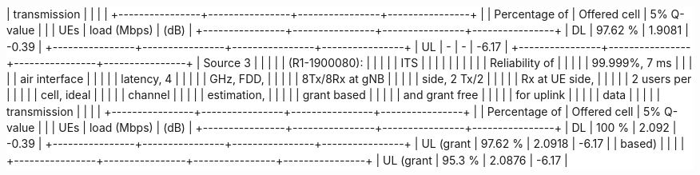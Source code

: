 | transmission   |                |                |                |
+----------------+----------------+----------------+----------------+
|                | Percentage of  | Offered cell   | 5% Q-value     |
|                | UEs            | load (Mbps)    | (dB)           |
+----------------+----------------+----------------+----------------+
| DL             | 97.62 %        | 1.9081         | -0.39          |
+----------------+----------------+----------------+----------------+
| UL             | \-             | \-             | -6.17          |
+----------------+----------------+----------------+----------------+
| Source 3       |                |                |                |
| (R1-1900080):  |                |                |                |
| ITS            |                |                |                |
|                |                |                |                |
| Reliability of |                |                |                |
| 99.999%, 7 ms  |                |                |                |
| air interface  |                |                |                |
| latency, 4     |                |                |                |
| GHz, FDD,      |                |                |                |
| 8Tx/8Rx at gNB |                |                |                |
| side, 2 Tx/2   |                |                |                |
| Rx at UE side, |                |                |                |
| 2 users per    |                |                |                |
| cell, ideal    |                |                |                |
| channel        |                |                |                |
| estimation,    |                |                |                |
| grant based    |                |                |                |
| and grant free |                |                |                |
| for uplink     |                |                |                |
| data           |                |                |                |
| transmission   |                |                |                |
+----------------+----------------+----------------+----------------+
|                | Percentage of  | Offered cell   | 5% Q-value     |
|                | UEs            | load (Mbps)    | (dB)           |
+----------------+----------------+----------------+----------------+
| DL             | 100 %          | 2.092          | -0.39          |
+----------------+----------------+----------------+----------------+
| UL (grant      | 97.62 %        | 2.0918         | -6.17          |
| based)         |                |                |                |
+----------------+----------------+----------------+----------------+
| UL (grant      | 95.3 %         | 2.0876         | -6.17          |